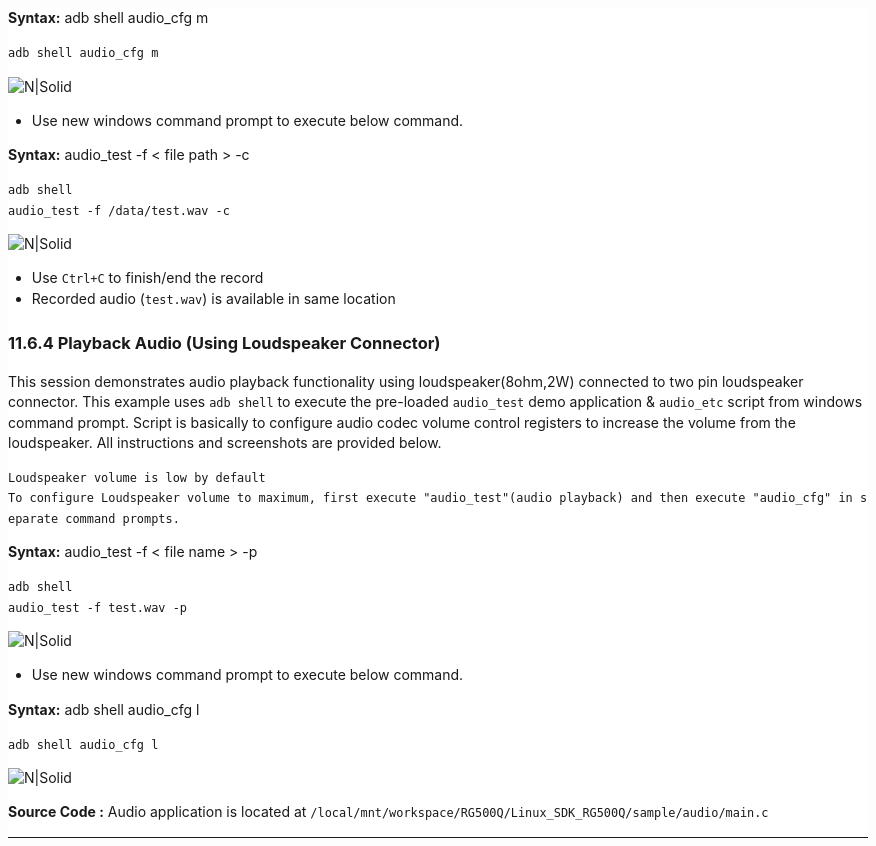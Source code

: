 __Syntax:__ adb shell audio_cfg m

```console
adb shell audio_cfg m
```

![N|Solid](../pics/RG500Q/rg500q-demo2-audio-cfg-mic-conn.jpg)

-	Use new windows command prompt to execute below command.

__Syntax:__ audio_test -f < file path > -c

```console
adb shell 
audio_test -f /data/test.wav -c
```

![N|Solid](../pics/RG500Q/rg500q-demo2-audio-rec-head-phone-demo.jpg)

- Use `Ctrl+C` to finish/end the record 
- Recorded audio (`test.wav`) is available in same location

### 11.6.4 Playback Audio (Using Loudspeaker Connector)

This session demonstrates audio playback functionality using loudspeaker(8ohm,2W) connected to two pin loudspeaker connector. This example uses `adb shell` to execute the pre-loaded `audio_test` demo application & `audio_etc` script from windows command prompt. Script is basically to configure audio codec volume control registers to increase the volume from the loudspeaker. All instructions and screenshots are provided below.

```warning
Loudspeaker volume is low by default
To configure Loudspeaker volume to maximum, first execute "audio_test"(audio playback) and then execute "audio_cfg" in separate command prompts.
```

__Syntax:__ audio_test -f < file name > -p

```console
adb shell 
audio_test -f test.wav -p
```

![N|Solid](../pics/RG500Q/rg500q-demo2-audio-playback-demo.jpg)

-	Use new windows command prompt to execute below command.

__Syntax:__ adb shell audio_cfg l

```console
adb shell audio_cfg l
```

![N|Solid](../pics/RG500Q/rg500q-demo2-audio-cfg-loud-spk.jpg)

__Source Code :__  Audio application is located at ``/local/mnt/workspace/RG500Q/Linux_SDK_RG500Q/sample/audio/main.c``

------------
